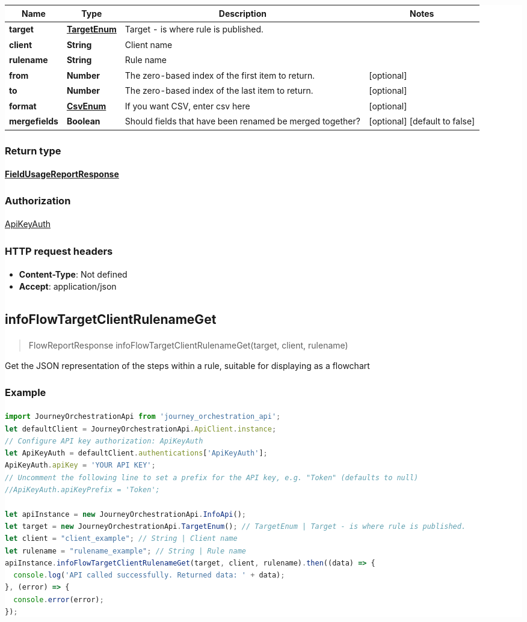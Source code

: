 Name | Type | Description  | Notes
------------- | ------------- | ------------- | -------------
 **target** | [**TargetEnum**](.md)| Target - is where rule is published. | 
 **client** | **String**| Client name | 
 **rulename** | **String**| Rule name | 
 **from** | **Number**| The zero-based index of the first item to return. | [optional] 
 **to** | **Number**| The zero-based index of the last item to return. | [optional] 
 **format** | [**CsvEnum**](.md)| If you want CSV, enter csv here | [optional] 
 **mergefields** | **Boolean**| Should fields that have been renamed be merged together? | [optional] [default to false]

### Return type

[**FieldUsageReportResponse**](FieldUsageReportResponse.md)

### Authorization

[ApiKeyAuth](../README.md#ApiKeyAuth)

### HTTP request headers

- **Content-Type**: Not defined
- **Accept**: application/json


## infoFlowTargetClientRulenameGet

> FlowReportResponse infoFlowTargetClientRulenameGet(target, client, rulename)

Get the JSON representation of the steps within a rule, suitable for displaying as a flowchart

### Example

```javascript
import JourneyOrchestrationApi from 'journey_orchestration_api';
let defaultClient = JourneyOrchestrationApi.ApiClient.instance;
// Configure API key authorization: ApiKeyAuth
let ApiKeyAuth = defaultClient.authentications['ApiKeyAuth'];
ApiKeyAuth.apiKey = 'YOUR API KEY';
// Uncomment the following line to set a prefix for the API key, e.g. "Token" (defaults to null)
//ApiKeyAuth.apiKeyPrefix = 'Token';

let apiInstance = new JourneyOrchestrationApi.InfoApi();
let target = new JourneyOrchestrationApi.TargetEnum(); // TargetEnum | Target - is where rule is published.
let client = "client_example"; // String | Client name
let rulename = "rulename_example"; // String | Rule name
apiInstance.infoFlowTargetClientRulenameGet(target, client, rulename).then((data) => {
  console.log('API called successfully. Returned data: ' + data);
}, (error) => {
  console.error(error);
});

```
